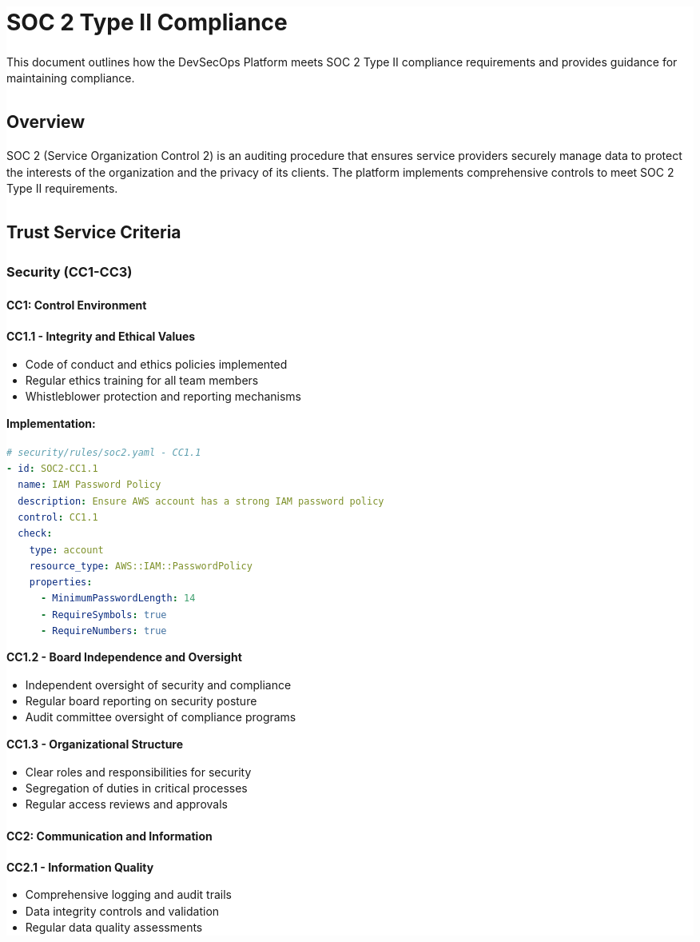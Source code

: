# SOC 2 Type II Compliance

This document outlines how the DevSecOps Platform meets SOC 2 Type II compliance requirements and provides guidance for maintaining compliance.

## Overview

SOC 2 (Service Organization Control 2) is an auditing procedure that ensures service providers securely manage data to protect the interests of the organization and the privacy of its clients. The platform implements comprehensive controls to meet SOC 2 Type II requirements.

## Trust Service Criteria

### Security (CC1-CC3)

#### CC1: Control Environment

**CC1.1 - Integrity and Ethical Values**
- Code of conduct and ethics policies implemented
- Regular ethics training for all team members
- Whistleblower protection and reporting mechanisms

**Implementation:**
```yaml
# security/rules/soc2.yaml - CC1.1
- id: SOC2-CC1.1
  name: IAM Password Policy
  description: Ensure AWS account has a strong IAM password policy
  control: CC1.1
  check:
    type: account
    resource_type: AWS::IAM::PasswordPolicy
    properties:
      - MinimumPasswordLength: 14
      - RequireSymbols: true
      - RequireNumbers: true
```

**CC1.2 - Board Independence and Oversight**
- Independent oversight of security and compliance
- Regular board reporting on security posture
- Audit committee oversight of compliance programs

**CC1.3 - Organizational Structure**
- Clear roles and responsibilities for security
- Segregation of duties in critical processes
- Regular access reviews and approvals

#### CC2: Communication and Information

**CC2.1 - Information Quality**
- Comprehensive logging and audit trails
- Data integrity controls and validation
- Regular data quality assessments
